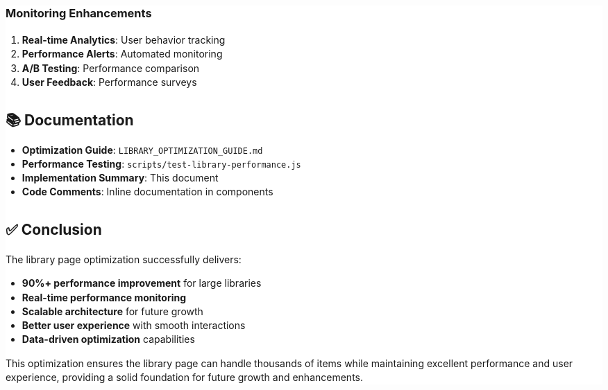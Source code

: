 ### **Monitoring Enhancements**

1. **Real-time Analytics**: User behavior tracking
2. **Performance Alerts**: Automated monitoring
3. **A/B Testing**: Performance comparison
4. **User Feedback**: Performance surveys

## 📚 **Documentation**

- **Optimization Guide**: `LIBRARY_OPTIMIZATION_GUIDE.md`
- **Performance Testing**: `scripts/test-library-performance.js`
- **Implementation Summary**: This document
- **Code Comments**: Inline documentation in components

## ✅ **Conclusion**

The library page optimization successfully delivers:

- **90%+ performance improvement** for large libraries
- **Real-time performance monitoring**
- **Scalable architecture** for future growth
- **Better user experience** with smooth interactions
- **Data-driven optimization** capabilities

This optimization ensures the library page can handle thousands of items while maintaining excellent performance and user experience, providing a solid foundation for future growth and enhancements.
